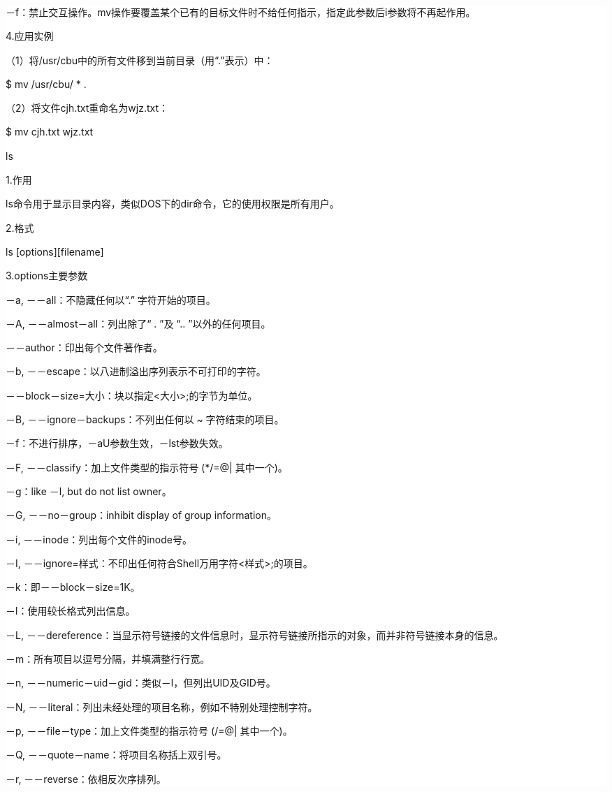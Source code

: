 －f：禁止交互操作。mv操作要覆盖某个已有的目标文件时不给任何指示，指定此参数后i参数将不再起作用。 

4.应用实例 

（1）将/usr/cbu中的所有文件移到当前目录（用“.”表示）中： 

$ mv /usr/cbu/ * . 

（2）将文件cjh.txt重命名为wjz.txt： 

$ mv cjh.txt wjz.txt　 

ls 

1.作用 

ls命令用于显示目录内容，类似DOS下的dir命令，它的使用权限是所有用户。 

2.格式 

ls [options][filename] 

3.options主要参数 

－a, －－all：不隐藏任何以“.” 字符开始的项目。 

－A, －－almost－all：列出除了“ . ”及 “.. ”以外的任何项目。 

－－author：印出每个文件著作者。 

－b, －－escape：以八进制溢出序列表示不可打印的字符。 

－－block－size=大小：块以指定<大小>;的字节为单位。 

－B, －－ignore－backups：不列出任何以 ~ 字符结束的项目。 

－f：不进行排序，－aU参数生效，－lst参数失效。 

－F, －－classify：加上文件类型的指示符号 (*/=@| 其中一个)。 

－g：like －l, but do not list owner。 

－G, －－no－group：inhibit display of group information。 

－i, －－inode：列出每个文件的inode号。 

－I, －－ignore=样式：不印出任何符合Shell万用字符<样式>;的项目。 

－k：即－－block－size=1K。 

－l：使用较长格式列出信息。 

－L, －－dereference：当显示符号链接的文件信息时，显示符号链接所指示的对象，而并非符号链接本身的信息。 

－m：所有项目以逗号分隔，并填满整行行宽。 

－n, －－numeric－uid－gid：类似－l，但列出UID及GID号。 

－N, －－literal：列出未经处理的项目名称，例如不特别处理控制字符。 

－p, －－file－type：加上文件类型的指示符号 (/=@| 其中一个)。 

－Q, －－quote－name：将项目名称括上双引号。 

－r, －－reverse：依相反次序排列。 
